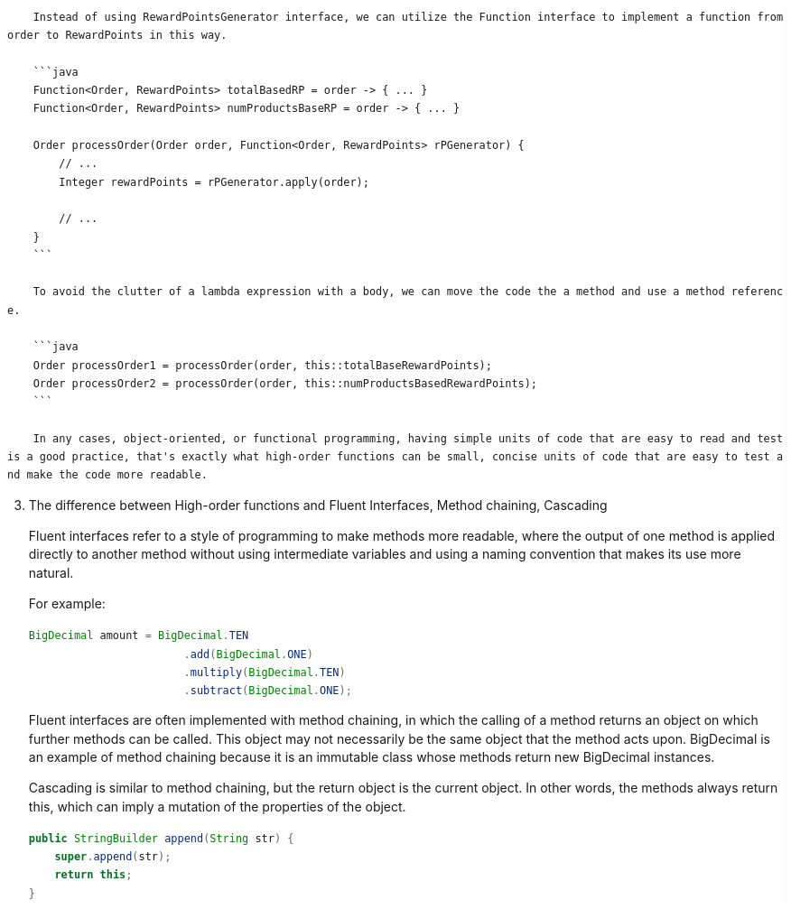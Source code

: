         Instead of using RewardPointsGenerator interface, we can utilize the Function interface to implement a function from order to RewardPoints in this way.

        ```java
        Function<Order, RewardPoints> totalBasedRP = order -> { ... }
        Function<Order, RewardPoints> numProductsBaseRP = order -> { ... }

        Order processOrder(Order order, Function<Order, RewardPoints> rPGenerator) {
            // ...
            Integer rewardPoints = rPGenerator.apply(order);

            // ...
        }
        ```

        To avoid the clutter of a lambda expression with a body, we can move the code the a method and use a method reference.

        ```java
        Order processOrder1 = processOrder(order, this::totalBaseRewardPoints);
        Order processOrder2 = processOrder(order, this::numProductsBasedRewardPoints);
        ```

        In any cases, object-oriented, or functional programming, having simple units of code that are easy to read and test is a good practice, that's exactly what high-order functions can be small, concise units of code that are easy to test and make the code more readable.

3. The difference between High-order functions and Fluent Interfaces, Method chaining, Cascading

    Fluent interfaces refer to a style of programming to make methods more readable, where the output of one method is applied directly to another method without using intermediate variables and using a naming convention that makes its use more natural.

    For example:

    ```java
    BigDecimal amount = BigDecimal.TEN
                            .add(BigDecimal.ONE)
                            .multiply(BigDecimal.TEN)
                            .subtract(BigDecimal.ONE);
    ```

    Fluent interfaces are often implemented with method chaining, in which the calling of a method returns an object on which further methods can be called. This object may not necessarily be the same object that the method acts upon. BigDecimal is an example of method chaining because it is an immutable class whose methods return new BigDecimal instances.

    Cascading is similar to method chaining, but the return object is the current object. In other words, the methods always return this, which can imply a mutation of the properties of the object.

    ```java
    public StringBuilder append(String str) {
        super.append(str);
        return this;
    }
    ```
